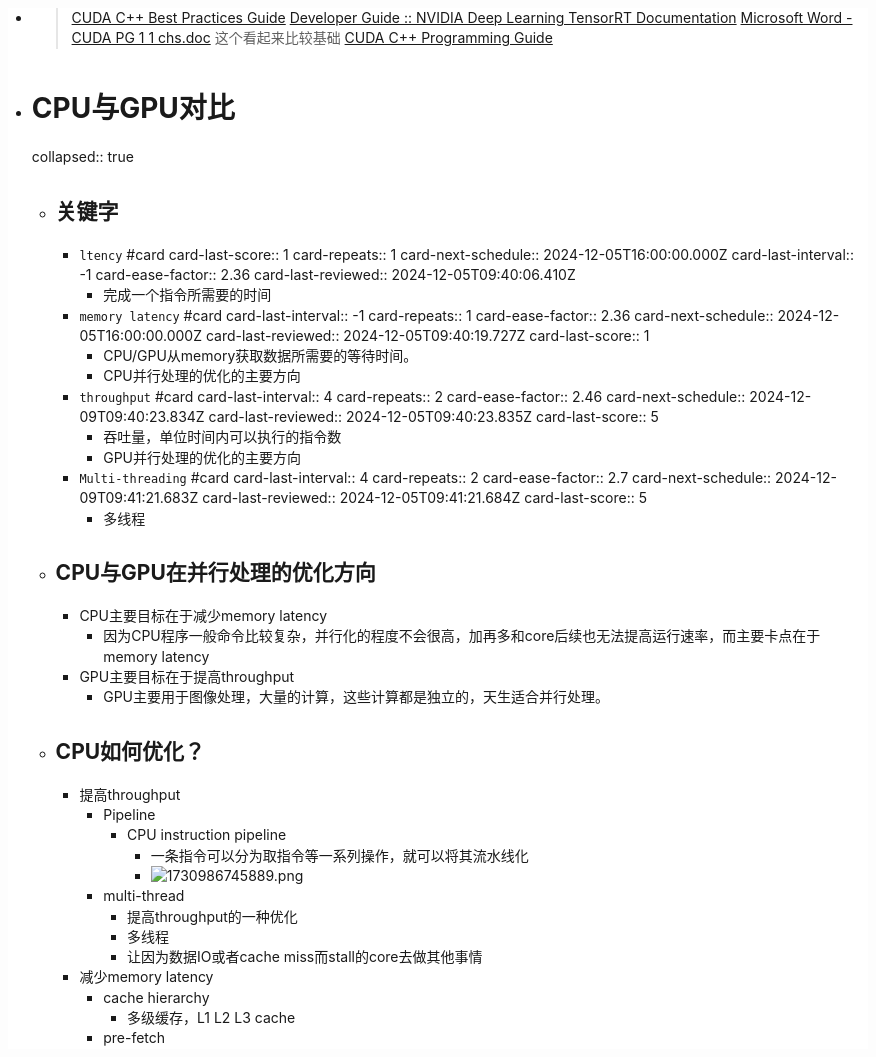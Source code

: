 - >[CUDA C++ Best Practices Guide](https://docs.nvidia.com/cuda/cuda-c-best-practices-guide/index.html)
  [Developer Guide :: NVIDIA Deep Learning TensorRT Documentation](https://docs.nvidia.com/deeplearning/tensorrt/developer-guide/index.html)
  [Microsoft Word - CUDA PG 1 1 chs.doc](https://www.nvidia.cn/docs/IO/51635/NVIDIA_CUDA_Programming_Guide_1.1_chs.pdf)
  这个看起来比较基础 [CUDA C++ Programming Guide](https://docs.nvidia.com/cuda/cuda-c-programming-guide/index.html)
- # CPU与GPU对比
  collapsed:: true
	- ## 关键字
		- `ltency` #card
		  card-last-score:: 1
		  card-repeats:: 1
		  card-next-schedule:: 2024-12-05T16:00:00.000Z
		  card-last-interval:: -1
		  card-ease-factor:: 2.36
		  card-last-reviewed:: 2024-12-05T09:40:06.410Z
			- 完成一个指令所需要的时间
		- `memory latency` #card
		  card-last-interval:: -1
		  card-repeats:: 1
		  card-ease-factor:: 2.36
		  card-next-schedule:: 2024-12-05T16:00:00.000Z
		  card-last-reviewed:: 2024-12-05T09:40:19.727Z
		  card-last-score:: 1
			- CPU/GPU从memory获取数据所需要的等待时间。
			- CPU并行处理的优化的主要方向
		- `throughput` #card
		  card-last-interval:: 4
		  card-repeats:: 2
		  card-ease-factor:: 2.46
		  card-next-schedule:: 2024-12-09T09:40:23.834Z
		  card-last-reviewed:: 2024-12-05T09:40:23.835Z
		  card-last-score:: 5
			- 吞吐量，单位时间内可以执行的指令数
			- GPU并行处理的优化的主要方向
		- `Multi-threading` #card
		  card-last-interval:: 4
		  card-repeats:: 2
		  card-ease-factor:: 2.7
		  card-next-schedule:: 2024-12-09T09:41:21.683Z
		  card-last-reviewed:: 2024-12-05T09:41:21.684Z
		  card-last-score:: 5
			- 多线程
	- ## CPU与GPU在并行处理的优化方向
		- CPU主要目标在于减少memory latency
			- 因为CPU程序一般命令比较复杂，并行化的程度不会很高，加再多和core后续也无法提高运行速率，而主要卡点在于memory latency
		- GPU主要目标在于提高throughput
			- GPU主要用于图像处理，大量的计算，这些计算都是独立的，天生适合并行处理。
	- ## CPU如何优化？
		- 提高throughput
			- Pipeline
				- CPU instruction pipeline
					- 一条指令可以分为取指令等一系列操作，就可以将其流水线化
					- ![1730986745889.png](../assets/1730986745889_1730986753246_0.png)
			- multi-thread
				- 提高throughput的一种优化
				- 多线程
				- 让因为数据IO或者cache miss而stall的core去做其他事情
		- 减少memory latency
			- cache hierarchy
				- 多级缓存，L1 L2 L3 cache
			- pre-fetch